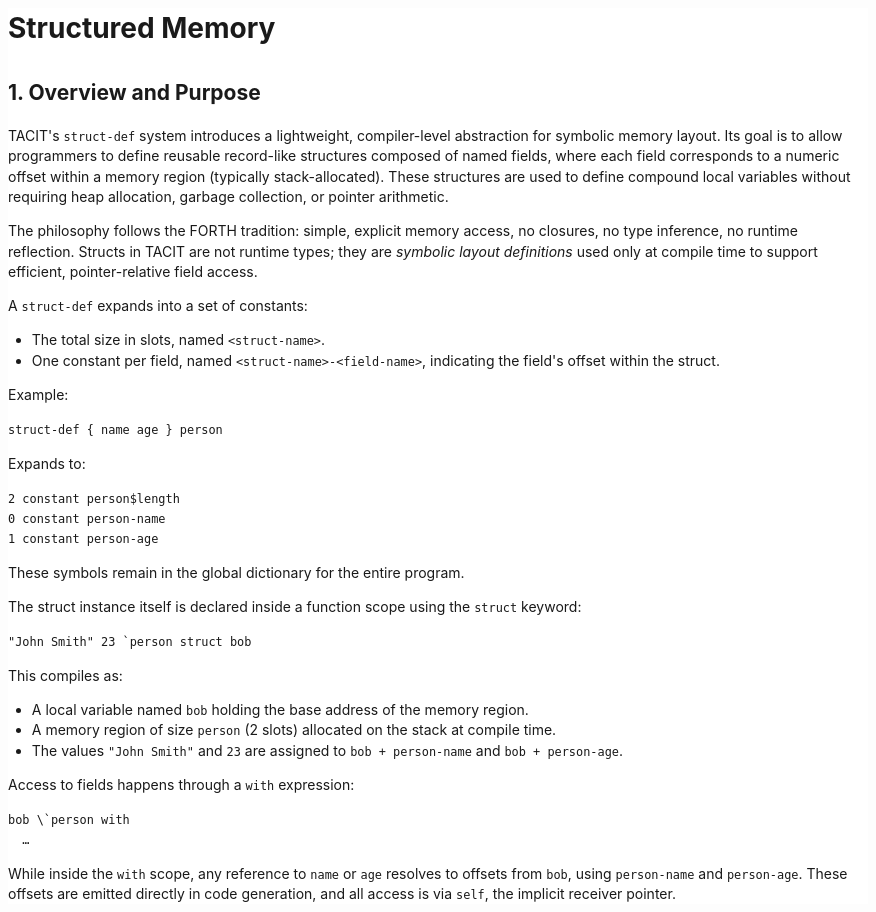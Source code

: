 # Structured Memory

## 1. Overview and Purpose

TACIT's `struct-def` system introduces a lightweight, compiler-level abstraction for symbolic memory layout. Its goal is to allow programmers to define reusable record-like structures composed of named fields, where each field corresponds to a numeric offset within a memory region (typically stack-allocated). These structures are used to define compound local variables without requiring heap allocation, garbage collection, or pointer arithmetic.

The philosophy follows the FORTH tradition: simple, explicit memory access, no closures, no type inference, no runtime reflection. Structs in TACIT are not runtime types; they are *symbolic layout definitions* used only at compile time to support efficient, pointer-relative field access.

A `struct-def` expands into a set of constants:

* The total size in slots, named `<struct-name>`.
* One constant per field, named `<struct-name>-<field-name>`, indicating the field's offset within the struct.

Example:

```tacit
struct-def { name age } person
```

Expands to:

```tacit
2 constant person$length
0 constant person-name
1 constant person-age
```

These symbols remain in the global dictionary for the entire program.

The struct instance itself is declared inside a function scope using the `struct` keyword:

```tacit
"John Smith" 23 `person struct bob
```

This compiles as:

* A local variable named `bob` holding the base address of the memory region.
* A memory region of size `person` (2 slots) allocated on the stack at compile time.
* The values `"John Smith"` and `23` are assigned to `bob + person-name` and `bob + person-age`.

Access to fields happens through a `with` expression:

```tacit
bob \`person with
  …
```

While inside the `with` scope, any reference to `name` or `age` resolves to offsets from `bob`, using `person-name` and `person-age`. These offsets are emitted directly in code generation, and all access is via `self`, the implicit receiver pointer.
